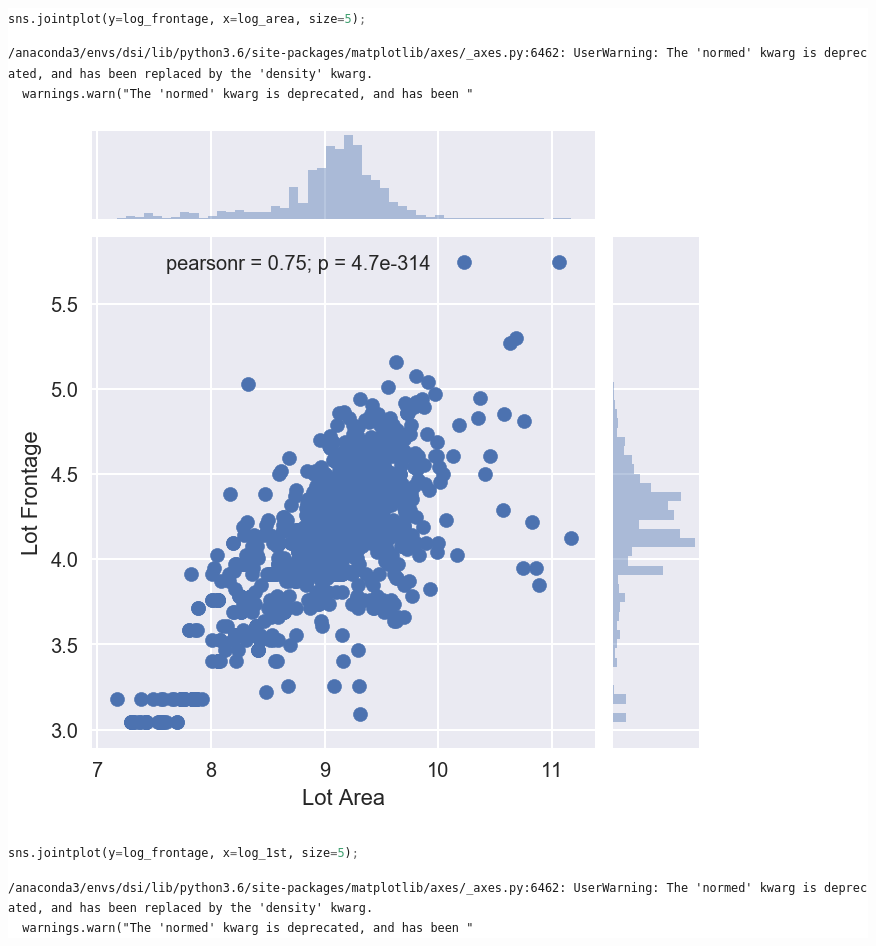 
```python
sns.jointplot(y=log_frontage, x=log_area, size=5);
```

    /anaconda3/envs/dsi/lib/python3.6/site-packages/matplotlib/axes/_axes.py:6462: UserWarning: The 'normed' kwarg is deprecated, and has been replaced by the 'density' kwarg.
      warnings.warn("The 'normed' kwarg is deprecated, and has been "



![png](/images/Project_2_blog_post_files/Project_2_blog_post_9_1.png)



```python
sns.jointplot(y=log_frontage, x=log_1st, size=5);
```

    /anaconda3/envs/dsi/lib/python3.6/site-packages/matplotlib/axes/_axes.py:6462: UserWarning: The 'normed' kwarg is deprecated, and has been replaced by the 'density' kwarg.
      warnings.warn("The 'normed' kwarg is deprecated, and has been "
